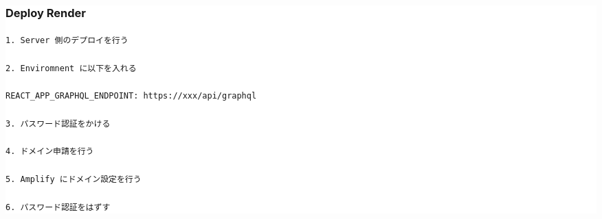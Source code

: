 ### Deploy Render

```
1. Server 側のデプロイを行う

2. Enviromnent に以下を入れる

REACT_APP_GRAPHQL_ENDPOINT: https://xxx/api/graphql

3. パスワード認証をかける

4. ドメイン申請を行う

5. Amplify にドメイン設定を行う

6. パスワード認証をはずす

```
